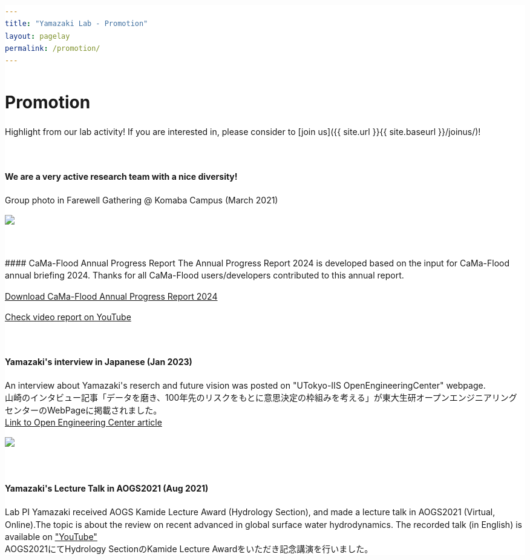 ```yaml
---
title: "Yamazaki Lab - Promotion"
layout: pagelay
permalink: /promotion/
---
```


# Promotion

Highlight from our lab activity! If you are interested in, please consider to [join us]({{ site.url }}{{ site.baseurl }}/joinus/)!



<p> &nbsp; </p>

#### We are a very active research team with a nice diversity!
Group photo in Farewell Gathering @ Komaba Campus (March 2021)

<img src="{{ site.url }}{{ site.baseurl }}/images/picture/DLab_20210324.jpg" width="80%"/><br>

<p> &nbsp; </p>
#### CaMa-Flood Annual Progress Report
The Annual Progress Report 2024 is developed based on the input for CaMa-Flood annual briefing 2024. Thanks for all CaMa-Flood users/developers contributed to this annual report.

[Download CaMa-Flood Annual Progress Report 2024](https://hydro.iis.u-tokyo.ac.jp/~yamadai/cama-flood/docs/CaMa-Flood_ProgressReport2024.pdf)

[Check video report on YouTube](https://www.youtube.com/watch?v=okvOIuvVwJI)

<iframe id="video" width="80%" height="350" src="https://www.youtube.com/embed/okvOIuvVwJI?si=4zJxbEcV7EoUae3s" title="YouTube video player" frameborder="0" allow="accelerometer; autoplay; clipboard-write; encrypted-media; gyroscope; picture-in-picture; web-share" referrerpolicy="strict-origin-when-cross-origin" allowfullscreen></iframe>


<p> &nbsp; </p>

#### Yamazaki's interview in Japanese (Jan 2023)

An interview about Yamazaki's reserch and future vision was posted on "UTokyo-IIS OpenEngineeringCenter" webpage. <br>
山崎のインタビュー記事「データを磨き、100年先のリスクをもとに意思決定の枠組みを考える」が東大生研オープンエンジニアリングセンターのWebPageに掲載されました。<br>
<a href="https://oec.iis.u-tokyo.ac.jp/topics/310/">Link to Open Engineering Center article</a><br>

<img src="https://oec.iis.u-tokyo.ac.jp/wp/wp-content/uploads/2022/12/%E5%B1%B1%E5%B4%8E%E5%A4%A7%E6%B0%8F-scaled.jpg" width="80%"/><br>

<p> &nbsp; </p>

#### Yamazaki's Lecture Talk in AOGS2021 (Aug 2021)

Lab PI Yamazaki received AOGS Kamide Lecture Award (Hydrology Section), and made a lecture talk in AOGS2021 (Virtual, Online).The topic is about the review on recent advanced in global surface water hydrodynamics. The recorded talk (in English) is available on <a href="https://www.youtube.com/watch?v=xUYRr0tX7rk">"YouTube"</a><br>
AOGS2021にてHydrology SectionのKamide Lecture Awardをいただき記念講演を行いました。 

